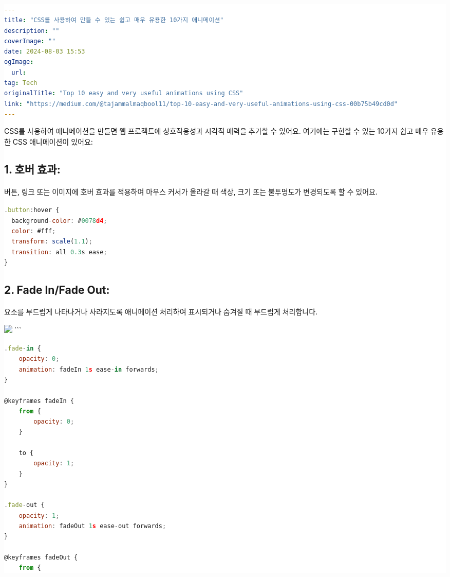```yaml
---
title: "CSS를 사용하여 만들 수 있는 쉽고 매우 유용한 10가지 애니메이션"
description: ""
coverImage: ""
date: 2024-08-03 15:53
ogImage: 
  url: 
tag: Tech
originalTitle: "Top 10 easy and very useful animations using CSS"
link: "https://medium.com/@tajammalmaqbool11/top-10-easy-and-very-useful-animations-using-css-00b75b49cd0d"
---
```




CSS를 사용하여 애니메이션을 만들면 웹 프로젝트에 상호작용성과 시각적 매력을 추가할 수 있어요. 여기에는 구현할 수 있는 10가지 쉽고 매우 유용한 CSS 애니메이션이 있어요:

## 1. 호버 효과:

버튼, 링크 또는 이미지에 호버 효과를 적용하여 마우스 커서가 올라갈 때 색상, 크기 또는 불투명도가 변경되도록 할 수 있어요.

<div class="content-ad"></div>

```js
.button:hover {
  background-color: #0078d4;
  color: #fff;
  transform: scale(1.1);
  transition: all 0.3s ease;
}
```

## 2. Fade In/Fade Out:

요소를 부드럽게 나타나거나 사라지도록 애니메이션 처리하여 표시되거나 숨겨질 때 부드럽게 처리합니다.

<img src="/assets/img/Top10easyandveryusefulanimationsusingCSS_1.png" />
```

<div class="content-ad"></div>

```js
.fade-in {
    opacity: 0;
    animation: fadeIn 1s ease-in forwards;
}

@keyframes fadeIn {
    from {
        opacity: 0;
    }

    to {
        opacity: 1;
    }
}

.fade-out {
    opacity: 1;
    animation: fadeOut 1s ease-out forwards;
}

@keyframes fadeOut {
    from {
```